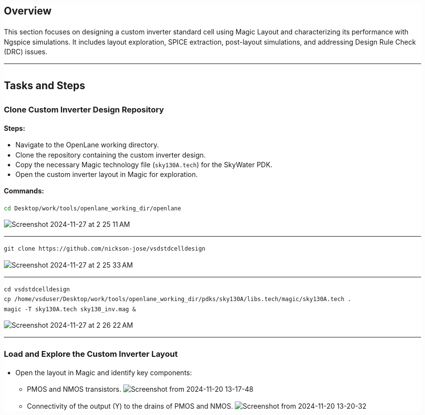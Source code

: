 
## Overview  
This section focuses on designing a custom inverter standard cell using Magic Layout and characterizing its performance with Ngspice simulations. It includes layout exploration, SPICE extraction, post-layout simulations, and addressing Design Rule Check (DRC) issues.  

---

## Tasks and Steps  

### Clone Custom Inverter Design Repository  
**Steps:**  
- Navigate to the OpenLane working directory.  
- Clone the repository containing the custom inverter design.  
- Copy the necessary Magic technology file (`sky130A.tech`) for the SkyWater PDK.  
- Open the custom inverter layout in Magic for exploration.  

**Commands:**  

```bash
cd Desktop/work/tools/openlane_working_dir/openlane
```
<img width="760" alt="Screenshot 2024-11-27 at 2 25 11 AM" src="https://github.com/user-attachments/assets/04f0fa7c-4ce3-4b82-852e-cd386de11850">

---

```
git clone https://github.com/nickson-jose/vsdstdcelldesign  
```
<img width="736" alt="Screenshot 2024-11-27 at 2 25 33 AM" src="https://github.com/user-attachments/assets/3b59ac0c-f266-4a13-a72d-dd5150e0ff9d">

---

```
cd vsdstdcelldesign  
cp /home/vsduser/Desktop/work/tools/openlane_working_dir/pdks/sky130A/libs.tech/magic/sky130A.tech .  
magic -T sky130A.tech sky130_inv.mag &
```

<img width="732" alt="Screenshot 2024-11-27 at 2 26 22 AM" src="https://github.com/user-attachments/assets/27519ed7-1bec-402e-b4f8-26578076da61">

---

### Load and Explore the Custom Inverter Layout

  - Open the layout in Magic and identify key components:
    - PMOS and NMOS transistors.
      ![Screenshot from 2024-11-20 13-17-48](https://github.com/user-attachments/assets/9fae2dcd-06f9-42a6-9122-9d1c1140b50e)

    - Connectivity of the output (Y) to the drains of PMOS and NMOS.
      ![Screenshot from 2024-11-20 13-20-32](https://github.com/user-attachments/assets/65c59a32-2818-4246-b0a4-5bac2ce48d1a)
